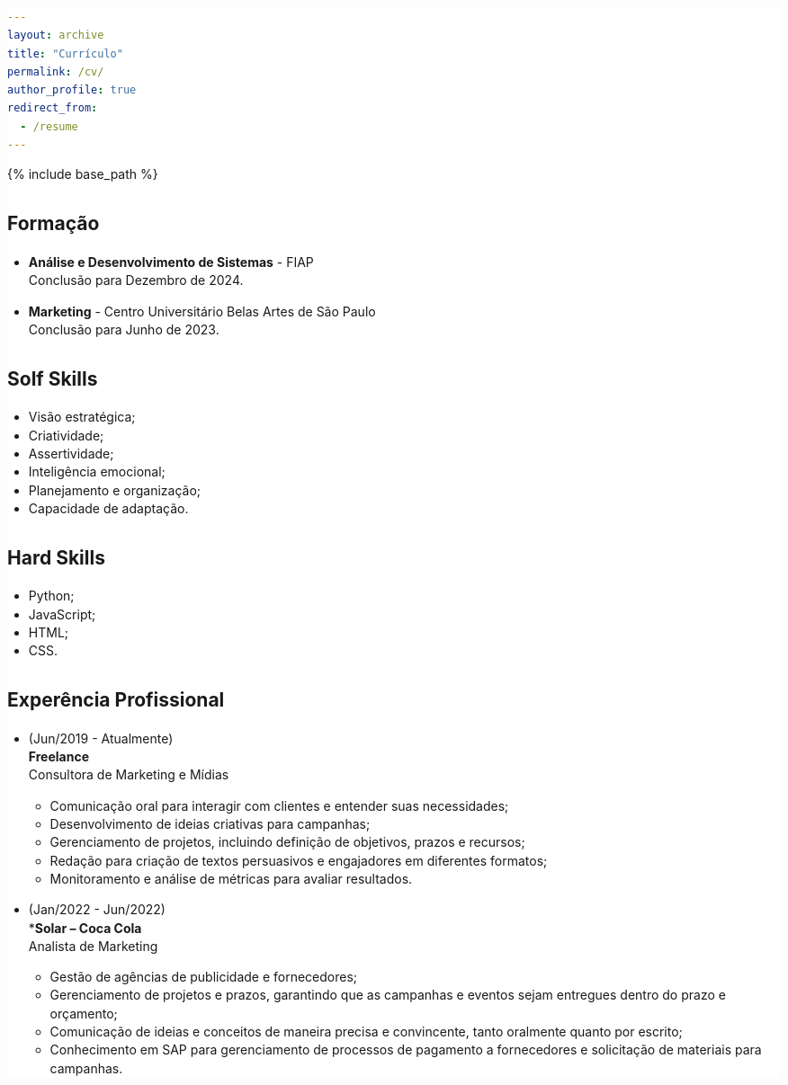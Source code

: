 ```yaml
---
layout: archive
title: "Currículo"
permalink: /cv/
author_profile: true
redirect_from:
  - /resume
---
```

{% include base_path %}
## Formação 

* <strong>Análise e Desenvolvimento de Sistemas</strong> - FIAP <br/>
Conclusão para Dezembro de 2024.

* <strong>Marketing</strong> - Centro Universitário Belas Artes de São Paulo <br/>
Conclusão para Junho de 2023.

## Solf Skills

  * Visão estratégica;
  * Criatividade;
  * Assertividade;
  * Inteligência emocional;
  * Planejamento e organização;
  * Capacidade de adaptação.

## Hard Skills

  * Python;
  * JavaScript;
  * HTML;
  * CSS.

## Experência Profissional

* (Jun/2019 - Atualmente)<br/>
**Freelance**<br/>
Consultora de Marketing e Mídias<br/>
  * Comunicação oral para interagir com clientes e entender suas necessidades; <br/>
  * Desenvolvimento de ideias criativas para campanhas; <br/>
  * Gerenciamento de projetos, incluindo definição de objetivos, prazos e recursos; <br/>
  * Redação para criação de textos persuasivos e engajadores em diferentes formatos; <br/>
  * Monitoramento e análise de métricas para avaliar resultados.<br/>

* (Jan/2022 - Jun/2022)<br/>
***Solar – Coca Cola**<br/>
Analista de Marketing<br/>
  * Gestão de agências de publicidade e fornecedores;<br/>
  * Gerenciamento de projetos e prazos, garantindo que as campanhas e eventos sejam entregues dentro do prazo e orçamento;<br/>
  * Comunicação de ideias e conceitos de maneira precisa e convincente, tanto oralmente quanto por escrito;<br/>
  * Conhecimento em SAP para gerenciamento de processos de pagamento a fornecedores e solicitação de materiais para campanhas.<br/>
